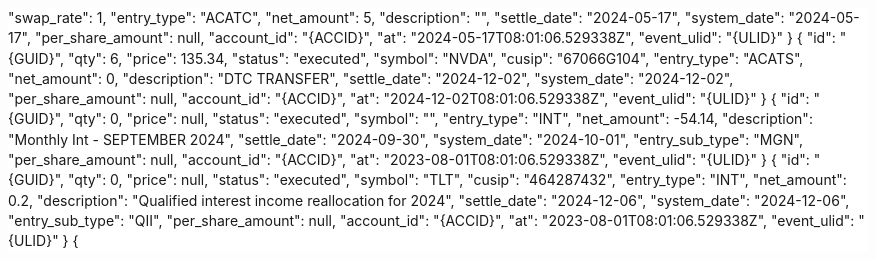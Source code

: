 "swap_rate": 1,
"entry_type": "ACATC",
"net_amount": 5,
"description": "",
"settle_date": "2024-05-17",
"system_date": "2024-05-17",
"per_share_amount": null,
"account_id": "{ACCID}",
"at": "2024-05-17T08:01:06.529338Z",
"event_ulid": "{ULID}"
}
{
"id": "{GUID}",
"qty": 6,
"price": 135.34,
"status": "executed",
"symbol": "NVDA",
"cusip": "67066G104",
"entry_type": "ACATS",
"net_amount": 0,
"description": "DTC TRANSFER",
"settle_date": "2024-12-02",
"system_date": "2024-12-02",
"per_share_amount": null,
"account_id": "{ACCID}",
"at": "2024-12-02T08:01:06.529338Z",
"event_ulid": "{ULID}"
}
{
"id": "{GUID}",
"qty": 0,
"price": null,
"status": "executed",
"symbol": "",
"entry_type": "INT",
"net_amount": -54.14,
"description": "Monthly Int - SEPTEMBER 2024",
"settle_date": "2024-09-30",
"system_date": "2024-10-01",
"entry_sub_type": "MGN",
"per_share_amount": null,
"account_id": "{ACCID}",
"at": "2023-08-01T08:01:06.529338Z",
"event_ulid": "{ULID}"
}
{
"id": "{GUID}",
"qty": 0,
"price": null,
"status": "executed",
"symbol": "TLT",
"cusip": "464287432",
"entry_type": "INT",
"net_amount": 0.2,
"description": "Qualified interest income reallocation for 2024",
"settle_date": "2024-12-06",
"system_date": "2024-12-06",
"entry_sub_type": "QII",
"per_share_amount": null,
"account_id": "{ACCID}",
"at": "2023-08-01T08:01:06.529338Z",
"event_ulid": "{ULID}"
}
{